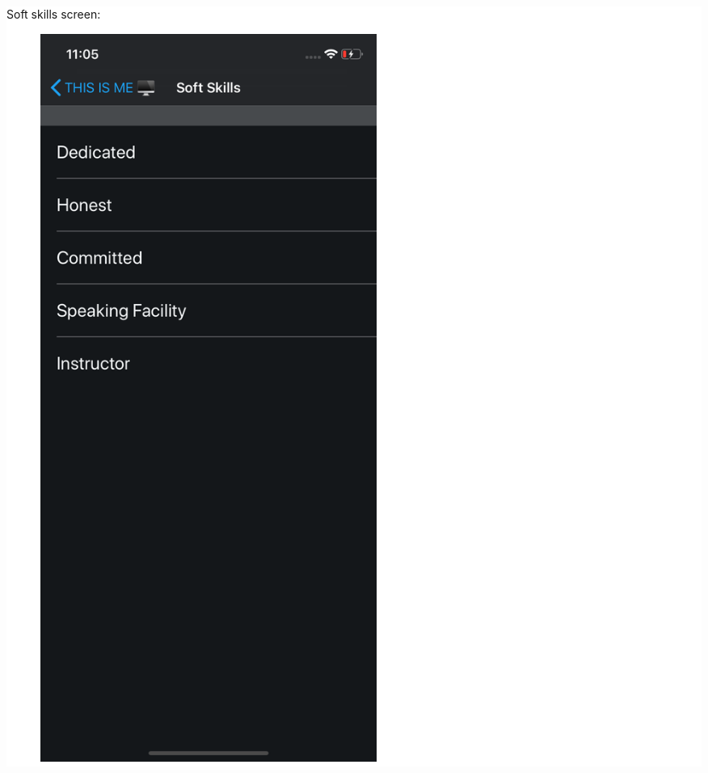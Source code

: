Soft skills screen:

<img src="ScreenShots/Soft.png" alt="soft"
	title="SS Soft skills" width="500" height="900"/>
